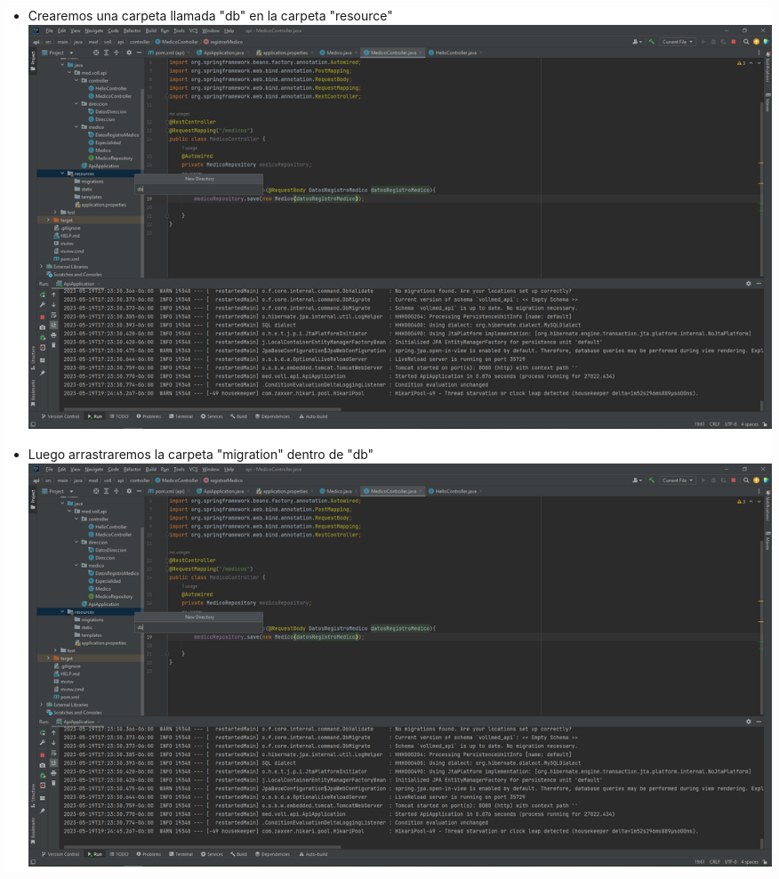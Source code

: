 - Crearemos una carpeta llamada "db" en la carpeta "resource"
![Carpeta db](/img/17.PNG)

- Luego arrastraremos la carpeta "migration" dentro de "db"
![Migración](/img/17.PNG)
